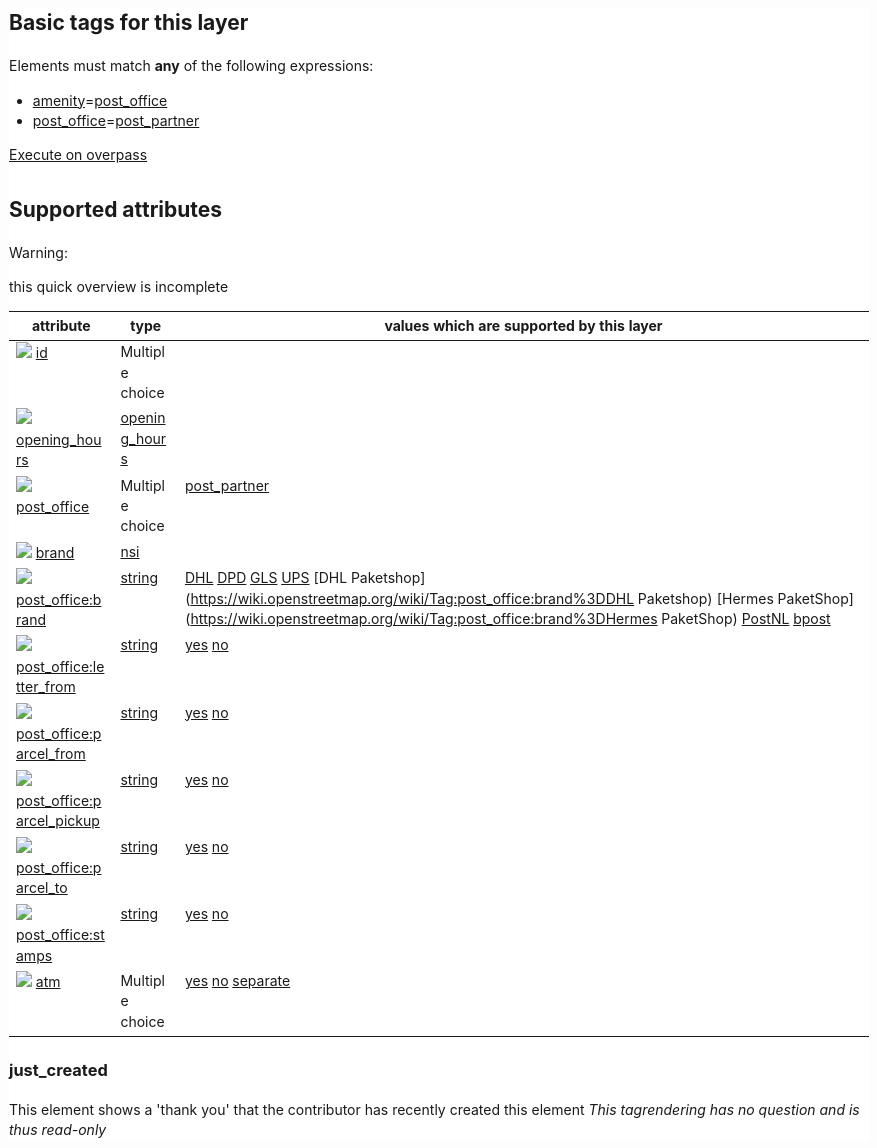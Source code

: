 


 Basic tags for this layer 
---------------------------



Elements must match **any** of the following expressions:

 - <a href='https://wiki.openstreetmap.org/wiki/Key:amenity' target='_blank'>amenity</a>=<a href='https://wiki.openstreetmap.org/wiki/Tag:amenity%3Dpost_office' target='_blank'>post_office</a>
 - <a href='https://wiki.openstreetmap.org/wiki/Key:post_office' target='_blank'>post_office</a>=<a href='https://wiki.openstreetmap.org/wiki/Tag:post_office%3Dpost_partner' target='_blank'>post_partner</a>

[Execute on overpass](http://overpass-turbo.eu/?Q=%5Bout%3Ajson%5D%5Btimeout%3A90%5D%3B%28%20%20%20%20nwr%5B%22amenity%22%3D%22post_office%22%5D%28%7B%7Bbbox%7D%7D%29%3B%0A%20%20%20%20nwr%5B%22post_office%22%3D%22post_partner%22%5D%28%7B%7Bbbox%7D%7D%29%3B%0A%29%3Bout%20body%3B%3E%3Bout%20skel%20qt%3B)



 Supported attributes 
----------------------



Warning: 

this quick overview is incomplete



attribute | type | values which are supported by this layer
----------- | ------ | ------------------------------------------
[<img src='https://mapcomplete.org/assets/svg/statistics.svg' height='18px'>](https://taginfo.openstreetmap.org/keys/id#values) [id](https://wiki.openstreetmap.org/wiki/Key:id) | Multiple choice | 
[<img src='https://mapcomplete.org/assets/svg/statistics.svg' height='18px'>](https://taginfo.openstreetmap.org/keys/opening_hours#values) [opening_hours](https://wiki.openstreetmap.org/wiki/Key:opening_hours) | [opening_hours](../SpecialInputElements.md#opening_hours) | 
[<img src='https://mapcomplete.org/assets/svg/statistics.svg' height='18px'>](https://taginfo.openstreetmap.org/keys/post_office#values) [post_office](https://wiki.openstreetmap.org/wiki/Key:post_office) | Multiple choice | [post_partner](https://wiki.openstreetmap.org/wiki/Tag:post_office%3Dpost_partner) [](https://wiki.openstreetmap.org/wiki/Tag:post_office%3D)
[<img src='https://mapcomplete.org/assets/svg/statistics.svg' height='18px'>](https://taginfo.openstreetmap.org/keys/brand#values) [brand](https://wiki.openstreetmap.org/wiki/Key:brand) | [nsi](../SpecialInputElements.md#nsi) | 
[<img src='https://mapcomplete.org/assets/svg/statistics.svg' height='18px'>](https://taginfo.openstreetmap.org/keys/post_office:brand#values) [post_office:brand](https://wiki.openstreetmap.org/wiki/Key:post_office:brand) | [string](../SpecialInputElements.md#string) | [DHL](https://wiki.openstreetmap.org/wiki/Tag:post_office:brand%3DDHL) [DPD](https://wiki.openstreetmap.org/wiki/Tag:post_office:brand%3DDPD) [GLS](https://wiki.openstreetmap.org/wiki/Tag:post_office:brand%3DGLS) [UPS](https://wiki.openstreetmap.org/wiki/Tag:post_office:brand%3DUPS) [DHL Paketshop](https://wiki.openstreetmap.org/wiki/Tag:post_office:brand%3DDHL Paketshop) [Hermes PaketShop](https://wiki.openstreetmap.org/wiki/Tag:post_office:brand%3DHermes PaketShop) [PostNL](https://wiki.openstreetmap.org/wiki/Tag:post_office:brand%3DPostNL) [bpost](https://wiki.openstreetmap.org/wiki/Tag:post_office:brand%3Dbpost)
[<img src='https://mapcomplete.org/assets/svg/statistics.svg' height='18px'>](https://taginfo.openstreetmap.org/keys/post_office:letter_from#values) [post_office:letter_from](https://wiki.openstreetmap.org/wiki/Key:post_office:letter_from) | [string](../SpecialInputElements.md#string) | [yes](https://wiki.openstreetmap.org/wiki/Tag:post_office:letter_from%3Dyes) [no](https://wiki.openstreetmap.org/wiki/Tag:post_office:letter_from%3Dno)
[<img src='https://mapcomplete.org/assets/svg/statistics.svg' height='18px'>](https://taginfo.openstreetmap.org/keys/post_office:parcel_from#values) [post_office:parcel_from](https://wiki.openstreetmap.org/wiki/Key:post_office:parcel_from) | [string](../SpecialInputElements.md#string) | [yes](https://wiki.openstreetmap.org/wiki/Tag:post_office:parcel_from%3Dyes) [no](https://wiki.openstreetmap.org/wiki/Tag:post_office:parcel_from%3Dno)
[<img src='https://mapcomplete.org/assets/svg/statistics.svg' height='18px'>](https://taginfo.openstreetmap.org/keys/post_office:parcel_pickup#values) [post_office:parcel_pickup](https://wiki.openstreetmap.org/wiki/Key:post_office:parcel_pickup) | [string](../SpecialInputElements.md#string) | [yes](https://wiki.openstreetmap.org/wiki/Tag:post_office:parcel_pickup%3Dyes) [no](https://wiki.openstreetmap.org/wiki/Tag:post_office:parcel_pickup%3Dno)
[<img src='https://mapcomplete.org/assets/svg/statistics.svg' height='18px'>](https://taginfo.openstreetmap.org/keys/post_office:parcel_to#values) [post_office:parcel_to](https://wiki.openstreetmap.org/wiki/Key:post_office:parcel_to) | [string](../SpecialInputElements.md#string) | [yes](https://wiki.openstreetmap.org/wiki/Tag:post_office:parcel_to%3Dyes) [no](https://wiki.openstreetmap.org/wiki/Tag:post_office:parcel_to%3Dno)
[<img src='https://mapcomplete.org/assets/svg/statistics.svg' height='18px'>](https://taginfo.openstreetmap.org/keys/post_office:stamps#values) [post_office:stamps](https://wiki.openstreetmap.org/wiki/Key:post_office:stamps) | [string](../SpecialInputElements.md#string) | [yes](https://wiki.openstreetmap.org/wiki/Tag:post_office:stamps%3Dyes) [no](https://wiki.openstreetmap.org/wiki/Tag:post_office:stamps%3Dno)
[<img src='https://mapcomplete.org/assets/svg/statistics.svg' height='18px'>](https://taginfo.openstreetmap.org/keys/atm#values) [atm](https://wiki.openstreetmap.org/wiki/Key:atm) | Multiple choice | [yes](https://wiki.openstreetmap.org/wiki/Tag:atm%3Dyes) [no](https://wiki.openstreetmap.org/wiki/Tag:atm%3Dno) [separate](https://wiki.openstreetmap.org/wiki/Tag:atm%3Dseparate)


### just_created
This element shows a 'thank you' that the contributor has recently created this element
_This tagrendering has no question and is thus read-only_
